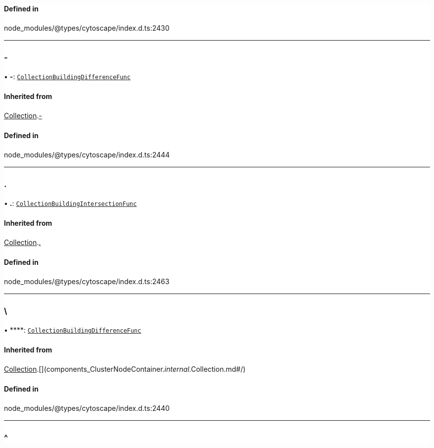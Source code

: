 #### Defined in

node_modules/@types/cytoscape/index.d.ts:2430

___

### -

• **-**: [`CollectionBuildingDifferenceFunc`](../modules/components_ClusterNodeContainer._internal_.md#collectionbuildingdifferencefunc)

#### Inherited from

[Collection](components_ClusterNodeContainer._internal_.Collection.md).[-](components_ClusterNodeContainer._internal_.Collection.md#-)

#### Defined in

node_modules/@types/cytoscape/index.d.ts:2444

___

### .

• **.**: [`CollectionBuildingIntersectionFunc`](../modules/components_ClusterNodeContainer._internal_.md#collectionbuildingintersectionfunc)

#### Inherited from

[Collection](components_ClusterNodeContainer._internal_.Collection.md).[.](components_ClusterNodeContainer._internal_.Collection.md#.)

#### Defined in

node_modules/@types/cytoscape/index.d.ts:2463

___

### \

• **\**: [`CollectionBuildingDifferenceFunc`](../modules/components_ClusterNodeContainer._internal_.md#collectionbuildingdifferencefunc)

#### Inherited from

[Collection](components_ClusterNodeContainer._internal_.Collection.md).[\](components_ClusterNodeContainer._internal_.Collection.md#/)

#### Defined in

node_modules/@types/cytoscape/index.d.ts:2440

___

### ^
